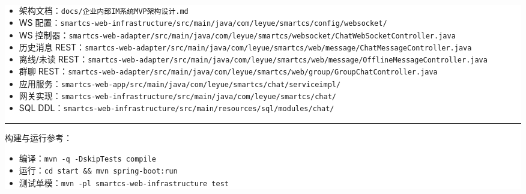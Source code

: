 - 架构文档：`docs/企业内部IM系统MVP架构设计.md`
- WS 配置：`smartcs-web-infrastructure/src/main/java/com/leyue/smartcs/config/websocket/`
- WS 控制器：`smartcs-web-adapter/src/main/java/com/leyue/smartcs/websocket/ChatWebSocketController.java`
- 历史消息 REST：`smartcs-web-adapter/src/main/java/com/leyue/smartcs/web/message/ChatMessageController.java`
- 离线/未读 REST：`smartcs-web-adapter/src/main/java/com/leyue/smartcs/web/message/OfflineMessageController.java`
- 群聊 REST：`smartcs-web-adapter/src/main/java/com/leyue/smartcs/web/group/GroupChatController.java`
- 应用服务：`smartcs-web-app/src/main/java/com/leyue/smartcs/chat/serviceimpl/`
- 网关实现：`smartcs-web-infrastructure/src/main/java/com/leyue/smartcs/chat/`
- SQL DDL：`smartcs-web-infrastructure/src/main/resources/sql/modules/chat/`

---

构建与运行参考：
- 编译：`mvn -q -DskipTests compile`
- 运行：`cd start && mvn spring-boot:run`
- 测试单模：`mvn -pl smartcs-web-infrastructure test`

